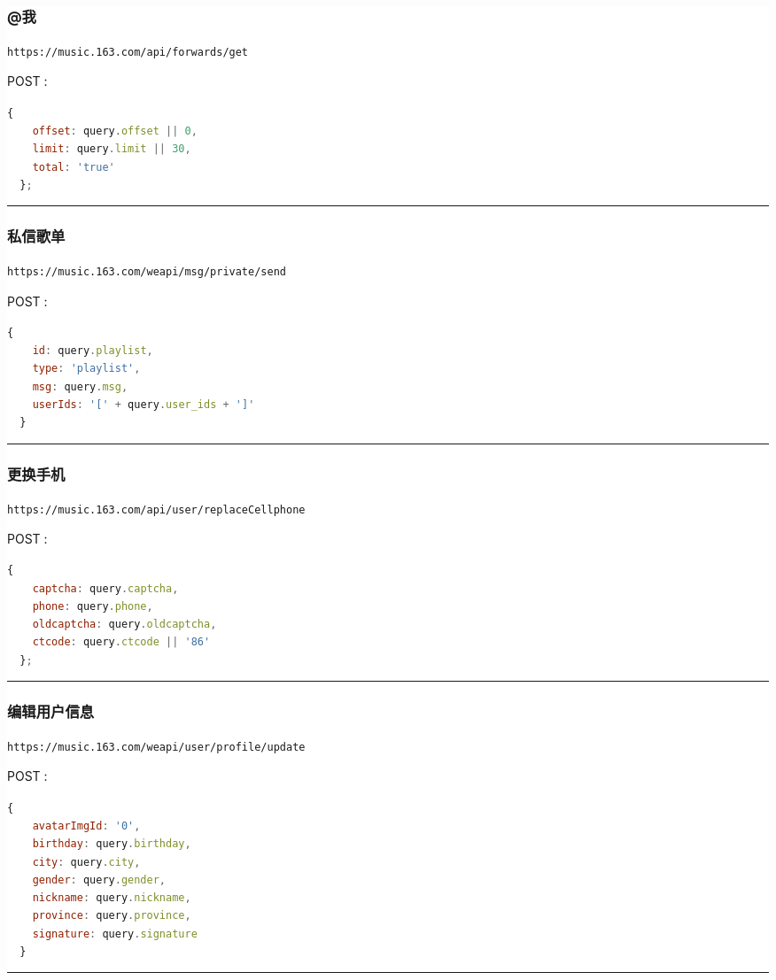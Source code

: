 ### @我


`https://music.163.com/api/forwards/get`

POST :
```javascript
{
    offset: query.offset || 0,
    limit: query.limit || 30,
    total: 'true'
  };
```

---

### 私信歌单


`https://music.163.com/weapi/msg/private/send`

POST :
```javascript
{
    id: query.playlist,
    type: 'playlist',
    msg: query.msg,
    userIds: '[' + query.user_ids + ']'
  }
```

---

### 更换手机


`https://music.163.com/api/user/replaceCellphone`

POST :
```javascript
{
    captcha: query.captcha,
    phone: query.phone,
    oldcaptcha: query.oldcaptcha,
    ctcode: query.ctcode || '86'
  };
```

---

### 编辑用户信息


`https://music.163.com/weapi/user/profile/update`

POST :
```javascript
{
    avatarImgId: '0',
    birthday: query.birthday,
    city: query.city,
    gender: query.gender,
    nickname: query.nickname,
    province: query.province,
    signature: query.signature
  }
```

---